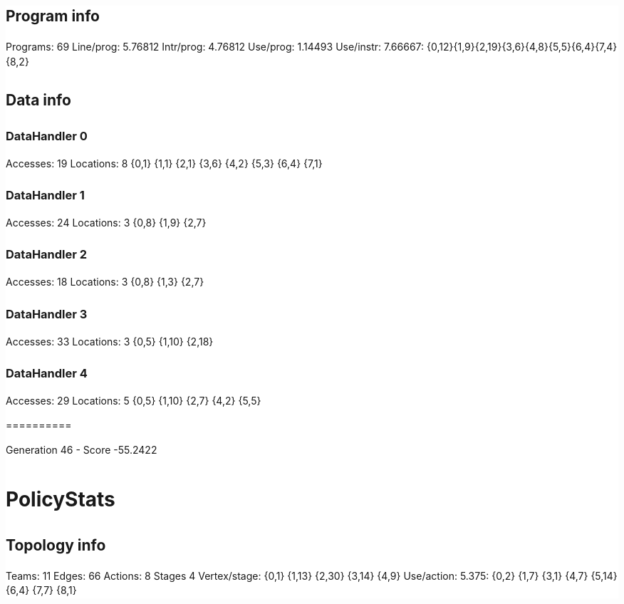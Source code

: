 ## Program info
Programs:	69
Line/prog:	5.76812
Intr/prog:	4.76812
Use/prog:	1.14493
Use/instr:	7.66667: {0,12}{1,9}{2,19}{3,6}{4,8}{5,5}{6,4}{7,4}{8,2}

## Data info

### DataHandler 0
Accesses:	19
Locations:	8
{0,1} {1,1} {2,1} {3,6} {4,2} {5,3} {6,4} {7,1} 

### DataHandler 1
Accesses:	24
Locations:	3
{0,8} {1,9} {2,7} 

### DataHandler 2
Accesses:	18
Locations:	3
{0,8} {1,3} {2,7} 

### DataHandler 3
Accesses:	33
Locations:	3
{0,5} {1,10} {2,18} 

### DataHandler 4
Accesses:	29
Locations:	5
{0,5} {1,10} {2,7} {4,2} {5,5} 


==========

Generation 46 - Score -55.2422

# PolicyStats
## Topology info
Teams:		11
Edges:		66
Actions:	8
Stages		4
Vertex/stage:	{0,1} {1,13} {2,30} {3,14} {4,9} 
Use/action:	5.375: {0,2} {1,7} {3,1} {4,7} {5,14} {6,4} {7,7} {8,1} 
